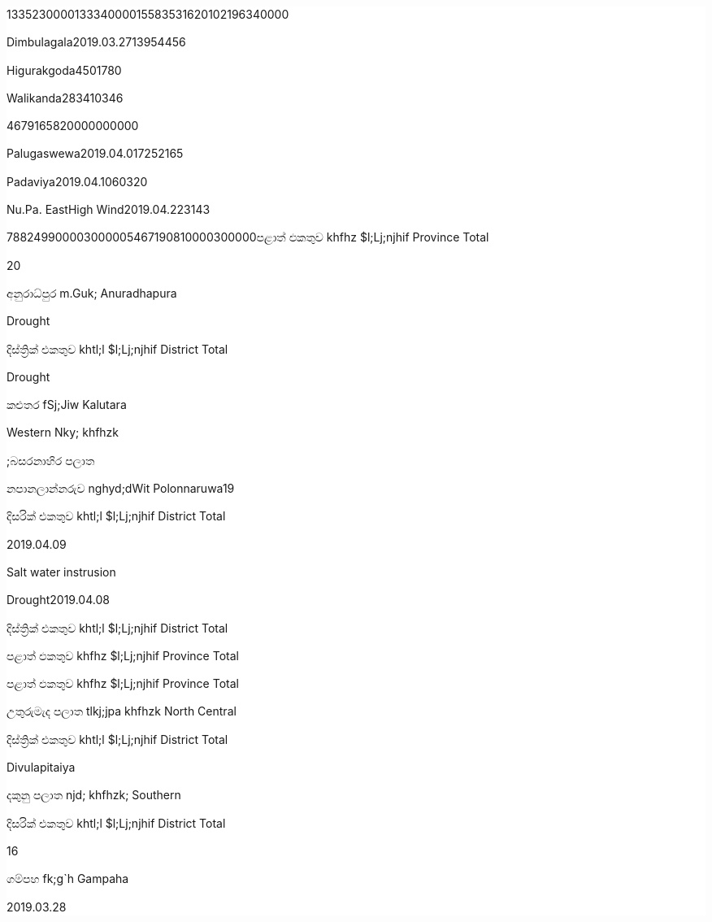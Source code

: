 133523000013334000015583531620102196340000

Dimbulagala2019.03.2713954456

Higurakgoda4501780

Walikanda283410346

4679165820000000000

Palugaswewa2019.04.017252165

Padaviya2019.04.1060320

Nu.Pa. EastHigh Wind2019.04.223143

788249900003000005467190810000300000පළාත් ඵකතුව khfhz $l;Lj;njhif Province Total

20

අනුරාධ්‍පුර m.Guk; Anuradhapura

Drought

දිස්ත්‍රික් එකතුව khtl;l $l;Lj;njhif District Total

Drought

කළුතර fSj;Jiw Kalutara

Western Nky; khfhzk

;බසරනාහිර පලාත

නපානලාන්නරුව nghyd;dWit Polonnaruwa19

දිසරික් එකතුව khtl;l $l;Lj;njhif District Total

2019.04.09

Salt water instrusion

Drought2019.04.08

දිස්ත්‍රික් එකතුව khtl;l $l;Lj;njhif District Total

පළාත් ඵකතුව khfhz $l;Lj;njhif Province Total

පළාත් ඵකතුව khfhz $l;Lj;njhif Province Total

උතුරුමැද පලාත tlkj;jpa khfhzk North Central

දිස්ත්‍රික් එකතුව khtl;l $l;Lj;njhif District Total

Divulapitaiya

දකුනු පලාත njd; khfhzk; Southern

දිසරික් එකතුව khtl;l $l;Lj;njhif District Total

16

ගම්පහ fk;g`h Gampaha

2019.03.28
